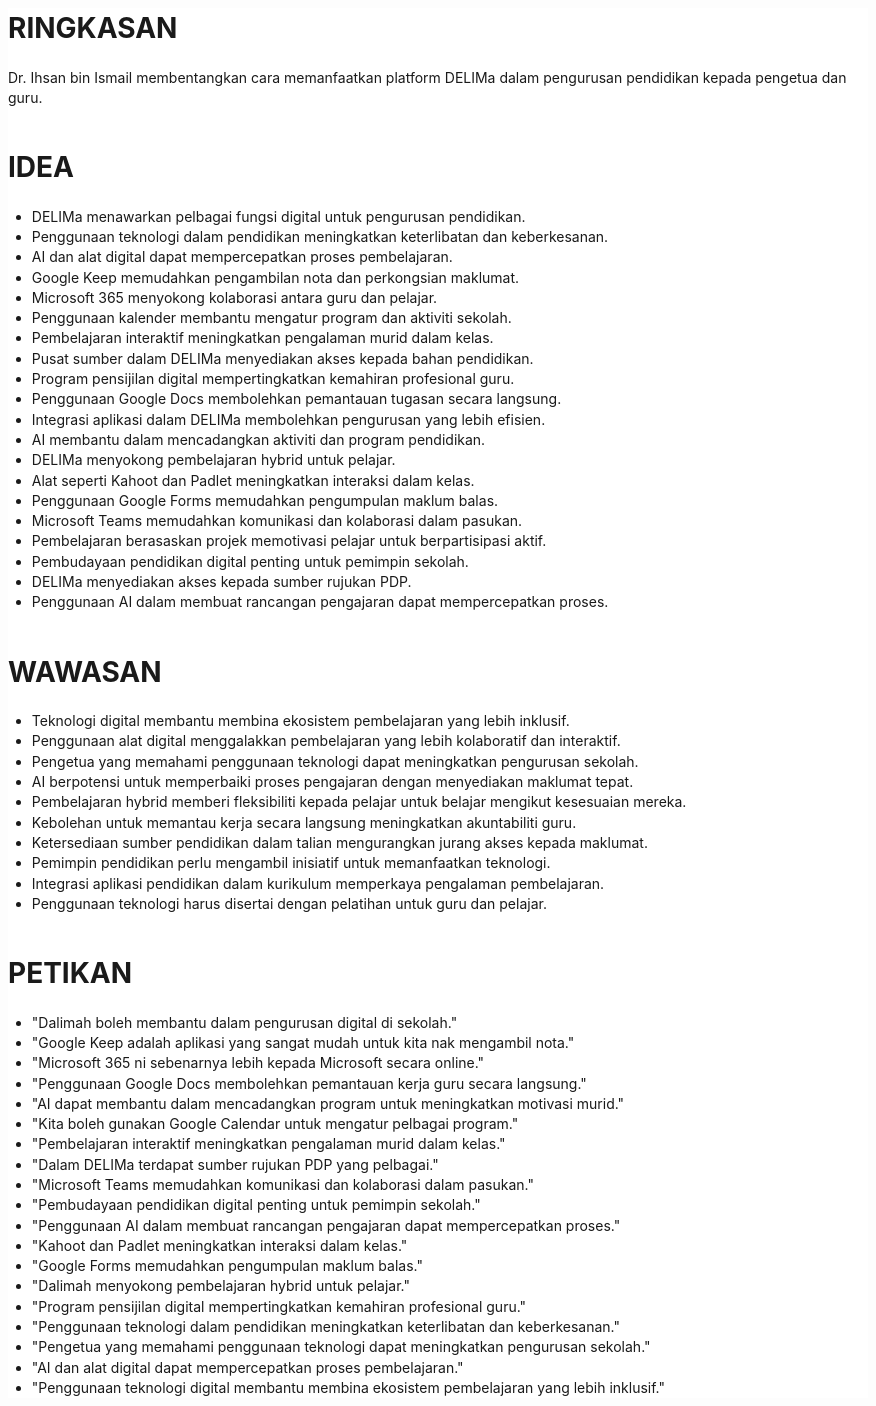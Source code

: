 # RINGKASAN
Dr. Ihsan bin Ismail membentangkan cara memanfaatkan platform DELIMa dalam pengurusan pendidikan kepada pengetua dan guru.

# IDEA
- DELIMa menawarkan pelbagai fungsi digital untuk pengurusan pendidikan.
- Penggunaan teknologi dalam pendidikan meningkatkan keterlibatan dan keberkesanan.
- AI dan alat digital dapat mempercepatkan proses pembelajaran.
- Google Keep memudahkan pengambilan nota dan perkongsian maklumat.
- Microsoft 365 menyokong kolaborasi antara guru dan pelajar.
- Penggunaan kalender membantu mengatur program dan aktiviti sekolah.
- Pembelajaran interaktif meningkatkan pengalaman murid dalam kelas.
- Pusat sumber dalam DELIMa menyediakan akses kepada bahan pendidikan.
- Program pensijilan digital mempertingkatkan kemahiran profesional guru.
- Penggunaan Google Docs membolehkan pemantauan tugasan secara langsung.
- Integrasi aplikasi dalam DELIMa membolehkan pengurusan yang lebih efisien.
- AI membantu dalam mencadangkan aktiviti dan program pendidikan.
- DELIMa menyokong pembelajaran hybrid untuk pelajar.
- Alat seperti Kahoot dan Padlet meningkatkan interaksi dalam kelas.
- Penggunaan Google Forms memudahkan pengumpulan maklum balas.
- Microsoft Teams memudahkan komunikasi dan kolaborasi dalam pasukan.
- Pembelajaran berasaskan projek memotivasi pelajar untuk berpartisipasi aktif.
- Pembudayaan pendidikan digital penting untuk pemimpin sekolah.
- DELIMa menyediakan akses kepada sumber rujukan PDP.
- Penggunaan AI dalam membuat rancangan pengajaran dapat mempercepatkan proses.

# WAWASAN
- Teknologi digital membantu membina ekosistem pembelajaran yang lebih inklusif.
- Penggunaan alat digital menggalakkan pembelajaran yang lebih kolaboratif dan interaktif.
- Pengetua yang memahami penggunaan teknologi dapat meningkatkan pengurusan sekolah.
- AI berpotensi untuk memperbaiki proses pengajaran dengan menyediakan maklumat tepat.
- Pembelajaran hybrid memberi fleksibiliti kepada pelajar untuk belajar mengikut kesesuaian mereka.
- Kebolehan untuk memantau kerja secara langsung meningkatkan akuntabiliti guru.
- Ketersediaan sumber pendidikan dalam talian mengurangkan jurang akses kepada maklumat.
- Pemimpin pendidikan perlu mengambil inisiatif untuk memanfaatkan teknologi.
- Integrasi aplikasi pendidikan dalam kurikulum memperkaya pengalaman pembelajaran.
- Penggunaan teknologi harus disertai dengan pelatihan untuk guru dan pelajar.

# PETIKAN
- "Dalimah boleh membantu dalam pengurusan digital di sekolah."
- "Google Keep adalah aplikasi yang sangat mudah untuk kita nak mengambil nota."
- "Microsoft 365 ni sebenarnya lebih kepada Microsoft secara online."
- "Penggunaan Google Docs membolehkan pemantauan kerja guru secara langsung."
- "AI dapat membantu dalam mencadangkan program untuk meningkatkan motivasi murid."
- "Kita boleh gunakan Google Calendar untuk mengatur pelbagai program."
- "Pembelajaran interaktif meningkatkan pengalaman murid dalam kelas."
- "Dalam DELIMa terdapat sumber rujukan PDP yang pelbagai."
- "Microsoft Teams memudahkan komunikasi dan kolaborasi dalam pasukan."
- "Pembudayaan pendidikan digital penting untuk pemimpin sekolah."
- "Penggunaan AI dalam membuat rancangan pengajaran dapat mempercepatkan proses."
- "Kahoot dan Padlet meningkatkan interaksi dalam kelas."
- "Google Forms memudahkan pengumpulan maklum balas."
- "Dalimah menyokong pembelajaran hybrid untuk pelajar."
- "Program pensijilan digital mempertingkatkan kemahiran profesional guru."
- "Penggunaan teknologi dalam pendidikan meningkatkan keterlibatan dan keberkesanan."
- "Pengetua yang memahami penggunaan teknologi dapat meningkatkan pengurusan sekolah."
- "AI dan alat digital dapat mempercepatkan proses pembelajaran."
- "Penggunaan teknologi digital membantu membina ekosistem pembelajaran yang lebih inklusif."